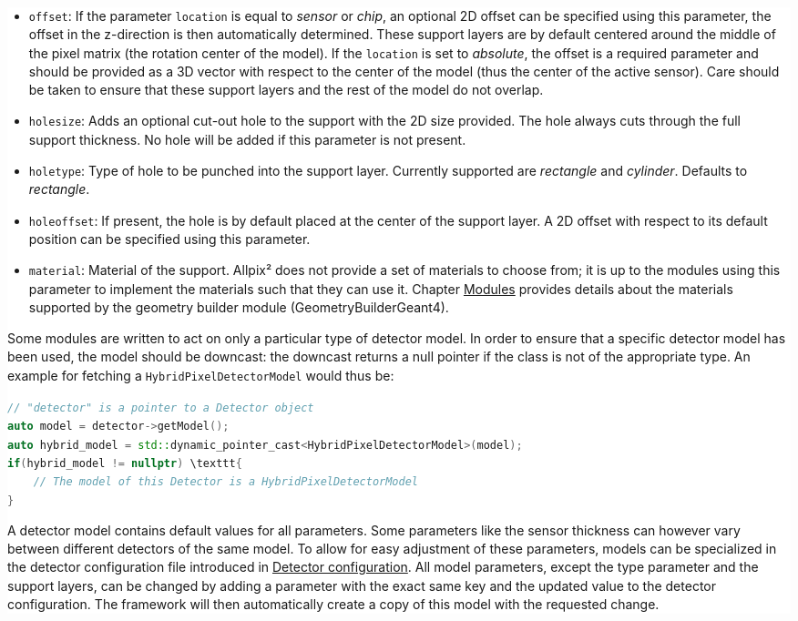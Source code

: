 -   `offset`: If the parameter `location` is equal to *sensor* or
    *chip*, an optional 2D offset can be specified using this parameter,
    the offset in the z-direction is then automatically determined.
    These support layers are by default centered around the middle of
    the pixel matrix (the rotation center of the model). If the
    `location` is set to *absolute*, the offset is a required parameter
    and should be provided as a 3D vector with respect to the center of
    the model (thus the center of the active sensor). Care should be
    taken to ensure that these support layers and the rest of the model
    do not overlap.

-   `holesize`: Adds an optional cut-out hole to the support with the 2D
    size provided. The hole always cuts through the full support
    thickness. No hole will be added if this parameter is not present.

-   `holetype`: Type of hole to be punched into the support layer.
    Currently supported are *rectangle* and *cylinder*. Defaults to
    *rectangle*.

-   `holeoffset`: If present, the hole is by default placed at the
    center of the support layer. A 2D offset with respect to its default
    position can be specified using this parameter.

-   `material`: Material of the support. Allpix² does not provide a set
    of materials to choose from; it is up to the modules using this
    parameter to implement the materials such that they can use it.
    Chapter [Modules](modules.md) provides details about the materials supported
    by the geometry builder module (<span>GeometryBuilderGeant4</span>).

Some modules are written to act on only a particular type of detector
model. In order to ensure that a specific detector model has been used,
the model should be downcast: the downcast returns a null pointer if the
class is not of the appropriate type. An example for fetching a
`HybridPixelDetectorModel` would thus be:

``` {.c++ frame="single" framesep="3pt" breaklines="true" tabsize="2" linenos=""}
// "detector" is a pointer to a Detector object
auto model = detector->getModel();
auto hybrid_model = std::dynamic_pointer_cast<HybridPixelDetectorModel>(model);
if(hybrid_model != nullptr) \texttt{
    // The model of this Detector is a HybridPixelDetectorModel
}
```

A detector model contains default values for all parameters. Some
parameters like the sensor thickness can however vary between different
detectors of the same model. To allow for easy adjustment of these
parameters, models can be specialized in the detector configuration file
introduced in [Detector configuration](getting_started.md#detector-configuration). All model parameters, except the
type parameter and the support layers, can be changed by adding a
parameter with the exact same key and the updated value to the detector
configuration. The framework will then automatically create a copy of
this model with the requested change.
